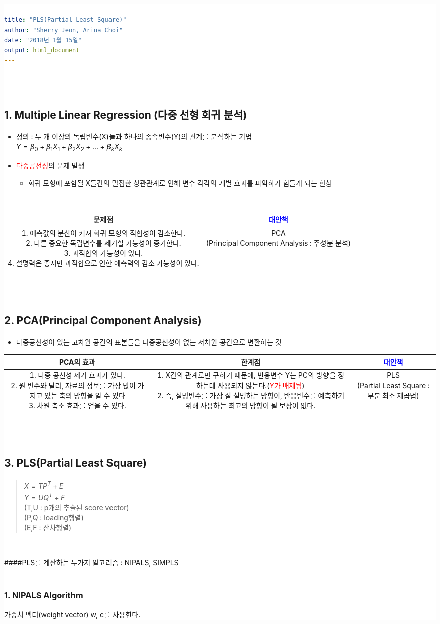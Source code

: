 ```yaml
---
title: "PLS(Partial Least Square)"
author: "Sherry Jeon, Arina Choi"
date: "2018년 1월 15일"
output: html_document
---
```

<br/>
<br/>

## 1. Multiple Linear Regression (다중 선형 회귀 분석)  
  * 정의 : 두 개 이상의 독립변수(X)들과 하나의 종속변수(Y)의 관계를 분석하는 기법  
 $Y = \beta_0 + \beta_1 X_{1} + \beta_2 X_{2} + ... + \beta_k X_{k}$
 
  * <span style="color:red">다중공선성</span>의 문제 발생
      * 회귀 모형에 포함될 X들간의 밀접한 상관관계로 인해 변수 각각의 개별 효과를 파악하기 힘들게 되는 현상 
<br/>

 
 
 | 문제점 	| <span style = "color:blue">대안책</span> 	|
|:------------------------------------------------------------------------------------------------------------------------------------------------------------------------------------------------------:	|:-------------------------------------------------:	|
| 1. 예측값의 분산이 커져 회귀 모형의 적합성이 감소한다.<br/> 2. 다른 중요한 독립변수를 제거할 가능성이 증가한다. <br/>3. 과적합의 가능성이 있다.<br/>4. 설명력은 좋지만 과적합으로 인한 예측력의 감소 가능성이 있다.  	| PCA <br/> (Principal Component Analysis : 주성분 분석) 	|


<br/>
<br/>

## 2. PCA(Principal Component Analysis)  
  * 다중공선성이 있는 고차원 공간의 표본들을 다중공선성이 없는 저차원 공간으로 변환하는 것  

  | PCA의 효과 	| 한계점 	| <span style = "color:blue">대안책</span> 	|
|:--------------------------------------------------------------------------------------------------------------------------------------------------:	|:-----------------------------------------------------------------------------------------------------------------------------------------------------------------------------------------------:	|:----------------------------------------------:	|
| 1. 다중 공선성 제거 효과가 있다.  <br/>2. 원 변수와 달리, 자료의 정보를 가장 많이 가지고 있는 축의 방향을 알 수 있다  <br/>3. 차원 축소 효과를 얻을 수 있다.  	| 1. X간의 관계로만 구하기 때문에, 반응변수 Y는 PC의 방향을 정하는데 사용되지 않는다.(<span style="color:red">Y가 배제됨</span>) <br/>  2. 즉, 설명변수를 가장 잘 설명하는 방향이, 반응변수를 예측하기 위해 사용하는 최고의 방향이 될 보장이 없다. 	| PLS <br/> (Partial Least Square  : 부분 최소 제곱법) 	|
<br/>

<br/>

## 3. PLS(Partial Least Square)  


> $X = TP^T + E$  
> $Y = UQ^T + F$  
  (T,U : p개의 추출된 score vector)    
  (P,Q : loading행렬)  
  (E,F : 잔차행렬)  
  
<br/>

####PLS를 계산하는 두가지 알고리즘 : NIPALS, SIMPLS  
<br/>

### 1. NIPALS Algorithm  
가중치 벡터(weight vector) w, c를 사용한다.  
